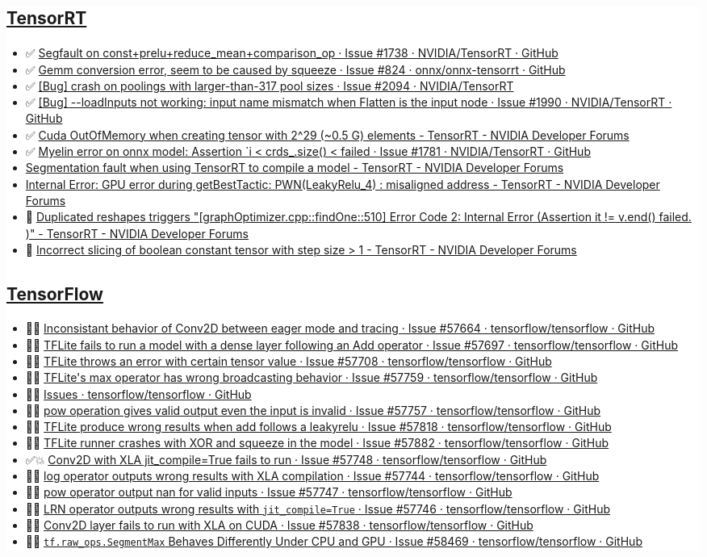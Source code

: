 ## [TensorRT](https://developer.nvidia.com/tensorrt)

* ✅ [Segfault on const+prelu+reduce_mean+comparison_op · Issue #1738 · NVIDIA/TensorRT · GitHub](https://github.com/NVIDIA/TensorRT/issues/1738#issuecomment-1019633288)
* ✅ [Gemm conversion error, seem to be caused by squeeze · Issue #824 · onnx/onnx-tensorrt · GitHub](https://github.com/onnx/onnx-tensorrt/issues/824)
* ✅ [[Bug] crash on poolings with larger-than-317 pool sizes · Issue #2094 · NVIDIA/TensorRT](https://github.com/NVIDIA/TensorRT/issues/2094)
* ✅ [[Bug] --loadInputs not working: input name mismatch when Flatten is the input node · Issue #1990 · NVIDIA/TensorRT · GitHub](https://github.com/NVIDIA/TensorRT/issues/1990)
* ✅ [Cuda OutOfMemory when creating tensor with 2^29 (~0.5 G) elements - TensorRT - NVIDIA Developer Forums](https://forums.developer.nvidia.com/t/cuda-outofmemory-when-creating-tensor-with-2-29-0-5-g-elements/203009)
* ✅ [Myelin error on onnx model: Assertion `i < crds_.size() < failed · Issue #1781 · NVIDIA/TensorRT · GitHub](https://github.com/NVIDIA/TensorRT/issues/1781)
* [Segmentation fault when using TensorRT to compile a model - TensorRT - NVIDIA Developer Forums](https://forums.developer.nvidia.com/t/segmentation-fault-when-using-tensorrt-to-compile-a-model/218872)
* [Internal Error: GPU error during getBestTactic: PWN(LeakyRelu_4) : misaligned address - TensorRT - NVIDIA Developer Forums](https://forums.developer.nvidia.com/t/internal-error-gpu-error-during-getbesttactic-pwn-leakyrelu-4-misaligned-address/218832)
* 🔵 [Duplicated reshapes triggers "[graphOptimizer.cpp::findOne::510] Error Code 2: Internal Error (Assertion it != v.end() failed. )" - TensorRT - NVIDIA Developer Forums](https://forums.developer.nvidia.com/t/duplicated-reshapes-triggers-graphoptimizer-cpp-510-error-code-2-internal-error-assertion-it-v-end-failed/203540)
* 🔵 [Incorrect slicing of boolean constant tensor with step size > 1 - TensorRT - NVIDIA Developer Forums](https://forums.developer.nvidia.com/t/incorrect-slicing-of-boolean-constant-tensor-with-step-size-1/215793)

## [TensorFlow](https://github.com/tensorflow/tensorflow)

* 🔵💥 [Inconsistant behavior of Conv2D between eager mode and tracing · Issue #57664 · tensorflow/tensorflow · GitHub](https://github.com/tensorflow/tensorflow/issues/57664)
* 🔵💥 [TFLite fails to run a model with a dense layer following an Add operator · Issue #57697 · tensorflow/tensorflow · GitHub](https://github.com/tensorflow/tensorflow/issues/57697)
* 🔵💥 [TFLite throws an error with certain tensor value · Issue #57708 · tensorflow/tensorflow · GitHub](https://github.com/tensorflow/tensorflow/issues/57708)
* 🔵🧮 [TFLite&#39;s max operator has wrong broadcasting behavior · Issue #57759 · tensorflow/tensorflow · GitHub](https://github.com/tensorflow/tensorflow/issues/57759)
* 🔵💥 [Issues · tensorflow/tensorflow · GitHub](https://github.com/tensorflow/tensorflow/issues/58035 )
* 🔵🧮 [pow operation gives valid output even the input is invalid · Issue #57757 · tensorflow/tensorflow · GitHub](https://github.com/tensorflow/tensorflow/issues/57757)
* 🔵🧮 [TFLite produce wrong results when add follows a leakyrelu · Issue #57818 · tensorflow/tensorflow · GitHub](https://github.com/tensorflow/tensorflow/issues/57818)
* 🔵💥 [TFLite runner crashes with XOR and squeeze in the model · Issue #57882 · tensorflow/tensorflow · GitHub](https://github.com/tensorflow/tensorflow/issues/57882)
* ✅💥 [ Conv2D with XLA jit_compile=True fails to run · Issue #57748 · tensorflow/tensorflow · GitHub](https://github.com/tensorflow/tensorflow/issues/57748)
* 🔵🧮 [log operator outputs wrong results with XLA compilation · Issue #57744 · tensorflow/tensorflow · GitHub](https://github.com/tensorflow/tensorflow/issues/57744)
* 🔵🧮 [pow operator output nan for valid inputs · Issue #57747 · tensorflow/tensorflow · GitHub](https://github.com/tensorflow/tensorflow/issues/57747)
* 🔵🧮 [LRN operator outputs wrong results with `jit_compile=True` · Issue #57746 · tensorflow/tensorflow · GitHub](https://github.com/tensorflow/tensorflow/issues/57746)
* 🔵💥 [Conv2D layer fails to run with XLA on CUDA · Issue #57838 · tensorflow/tensorflow · GitHub](https://github.com/tensorflow/tensorflow/issues/57838)
* 🔵🧴 [`tf.raw_ops.SegmentMax` Behaves Differently Under CPU and GPU · Issue #58469 · tensorflow/tensorflow · GitHub](https://github.com/tensorflow/tensorflow/issues/58469)
